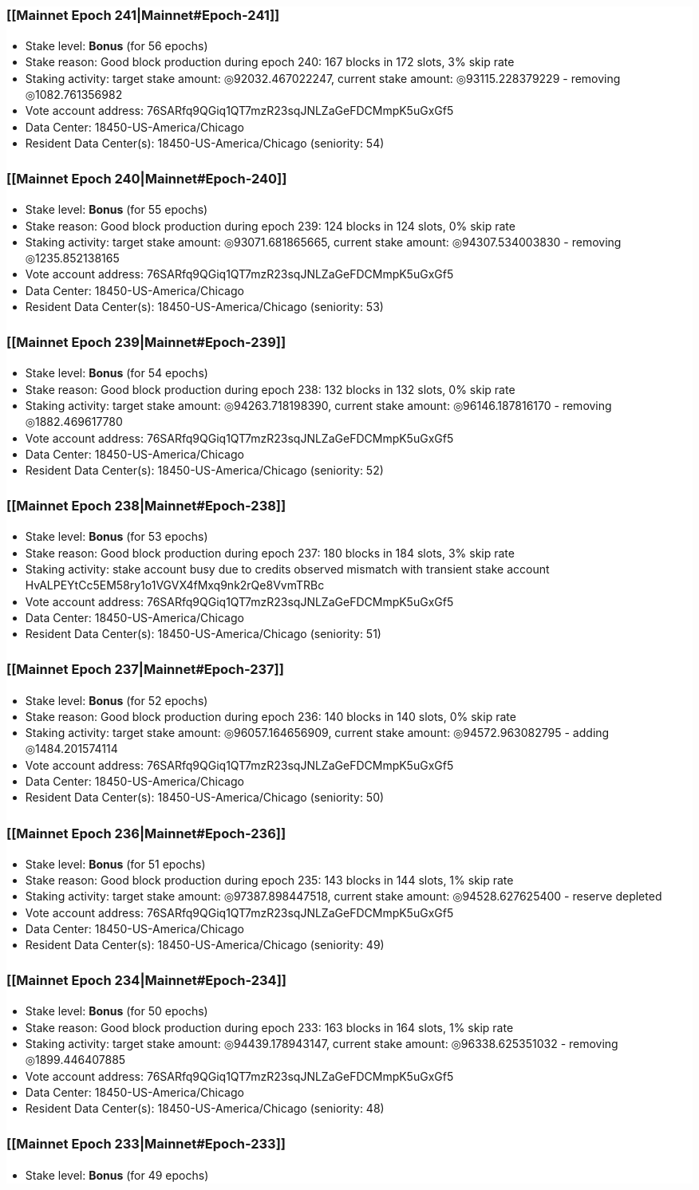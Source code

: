 ### [[Mainnet Epoch 241|Mainnet#Epoch-241]]
* Stake level: **Bonus** (for 56 epochs)
* Stake reason: Good block production during epoch 240: 167 blocks in 172 slots, 3% skip rate
* Staking activity: target stake amount: ◎92032.467022247, current stake amount: ◎93115.228379229 - removing ◎1082.761356982
* Vote account address: 76SARfq9QGiq1QT7mzR23sqJNLZaGeFDCMmpK5uGxGf5
* Data Center: 18450-US-America/Chicago
* Resident Data Center(s): 18450-US-America/Chicago (seniority: 54)
### [[Mainnet Epoch 240|Mainnet#Epoch-240]]
* Stake level: **Bonus** (for 55 epochs)
* Stake reason: Good block production during epoch 239: 124 blocks in 124 slots, 0% skip rate
* Staking activity: target stake amount: ◎93071.681865665, current stake amount: ◎94307.534003830 - removing ◎1235.852138165
* Vote account address: 76SARfq9QGiq1QT7mzR23sqJNLZaGeFDCMmpK5uGxGf5
* Data Center: 18450-US-America/Chicago
* Resident Data Center(s): 18450-US-America/Chicago (seniority: 53)
### [[Mainnet Epoch 239|Mainnet#Epoch-239]]
* Stake level: **Bonus** (for 54 epochs)
* Stake reason: Good block production during epoch 238: 132 blocks in 132 slots, 0% skip rate
* Staking activity: target stake amount: ◎94263.718198390, current stake amount: ◎96146.187816170 - removing ◎1882.469617780
* Vote account address: 76SARfq9QGiq1QT7mzR23sqJNLZaGeFDCMmpK5uGxGf5
* Data Center: 18450-US-America/Chicago
* Resident Data Center(s): 18450-US-America/Chicago (seniority: 52)
### [[Mainnet Epoch 238|Mainnet#Epoch-238]]
* Stake level: **Bonus** (for 53 epochs)
* Stake reason: Good block production during epoch 237: 180 blocks in 184 slots, 3% skip rate
* Staking activity: stake account busy due to credits observed mismatch with transient stake account HvALPEYtCc5EM58ry1o1VGVX4fMxq9nk2rQe8VvmTRBc
* Vote account address: 76SARfq9QGiq1QT7mzR23sqJNLZaGeFDCMmpK5uGxGf5
* Data Center: 18450-US-America/Chicago
* Resident Data Center(s): 18450-US-America/Chicago (seniority: 51)
### [[Mainnet Epoch 237|Mainnet#Epoch-237]]
* Stake level: **Bonus** (for 52 epochs)
* Stake reason: Good block production during epoch 236: 140 blocks in 140 slots, 0% skip rate
* Staking activity: target stake amount: ◎96057.164656909, current stake amount: ◎94572.963082795 - adding ◎1484.201574114
* Vote account address: 76SARfq9QGiq1QT7mzR23sqJNLZaGeFDCMmpK5uGxGf5
* Data Center: 18450-US-America/Chicago
* Resident Data Center(s): 18450-US-America/Chicago (seniority: 50)
### [[Mainnet Epoch 236|Mainnet#Epoch-236]]
* Stake level: **Bonus** (for 51 epochs)
* Stake reason: Good block production during epoch 235: 143 blocks in 144 slots, 1% skip rate
* Staking activity: target stake amount: ◎97387.898447518, current stake amount: ◎94528.627625400 - reserve depleted
* Vote account address: 76SARfq9QGiq1QT7mzR23sqJNLZaGeFDCMmpK5uGxGf5
* Data Center: 18450-US-America/Chicago
* Resident Data Center(s): 18450-US-America/Chicago (seniority: 49)
### [[Mainnet Epoch 234|Mainnet#Epoch-234]]
* Stake level: **Bonus** (for 50 epochs)
* Stake reason: Good block production during epoch 233: 163 blocks in 164 slots, 1% skip rate
* Staking activity: target stake amount: ◎94439.178943147, current stake amount: ◎96338.625351032 - removing ◎1899.446407885
* Vote account address: 76SARfq9QGiq1QT7mzR23sqJNLZaGeFDCMmpK5uGxGf5
* Data Center: 18450-US-America/Chicago
* Resident Data Center(s): 18450-US-America/Chicago (seniority: 48)
### [[Mainnet Epoch 233|Mainnet#Epoch-233]]
* Stake level: **Bonus** (for 49 epochs)